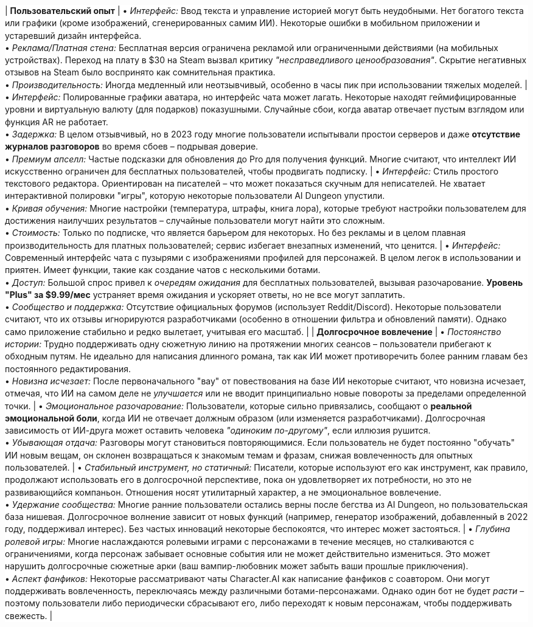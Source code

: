 | **Пользовательский опыт** | • *Интерфейс:* Ввод текста и управление историей могут быть неудобными. Нет богатого текста или графики (кроме изображений, сгенерированных самим ИИ). Некоторые ошибки в мобильном приложении и устаревший дизайн интерфейса. <br/> • *Реклама/Платная стена:* Бесплатная версия ограничена рекламой или ограниченными действиями (на мобильных устройствах). Переход на плату в $30 на Steam вызвал критику *"несправедливого ценообразования"*. Скрытие негативных отзывов на Steam было воспринято как сомнительная практика. <br/> • *Производительность:* Иногда медленный или неотзывчивый, особенно в часы пик при использовании тяжелых моделей. | • *Интерфейс:* Полированные графики аватара, но интерфейс чата может лагать. Некоторые находят геймифицированные уровни и виртуальную валюту (для подарков) показушными. Случайные сбои, когда аватар отвечает пустым взглядом или функция AR не работает. <br/> • *Задержка:* В целом отзывчивый, но в 2023 году многие пользователи испытывали простои серверов и даже **отсутствие журналов разговоров** во время сбоев – подрывая доверие. <br/> • *Премиум апселл:* Частые подсказки для обновления до Pro для получения функций. Многие считают, что интеллект ИИ искусственно ограничен для бесплатных пользователей, чтобы продвигать подписку. | • *Интерфейс:* Стиль простого текстового редактора. Ориентирован на писателей – что может показаться скучным для неписателей. Не хватает интерактивной полировки "игры", которую некоторые пользователи AI Dungeon упустили. <br/> • *Кривая обучения:* Многие настройки (температура, штрафы, книга лора), которые требуют настройки пользователем для достижения наилучших результатов – случайные пользователи могут найти это сложным. <br/> • *Стоимость:* Только по подписке, что является барьером для некоторых. Но без рекламы и в целом плавная производительность для платных пользователей; сервис избегает внезапных изменений, что ценится. | • *Интерфейс:* Современный интерфейс чата с пузырями с изображениями профилей для персонажей. В целом легок в использовании и приятен. Имеет функции, такие как создание чатов с несколькими ботами. <br/> • *Доступ:* Большой спрос привел к *очередям ожидания* для бесплатных пользователей, вызывая разочарование. **Уровень "Plus" за $9.99/мес** устраняет время ожидания и ускоряет ответы, но не все могут заплатить. <br/> • *Сообщество и поддержка:* Отсутствие официальных форумов (использует Reddit/Discord). Некоторые пользователи считают, что их отзывы игнорируются разработчиками (особенно в отношении фильтра и обновлений памяти). Однако само приложение стабильно и редко вылетает, учитывая его масштаб. |
| **Долгосрочное вовлечение** | • *Постоянство истории:* Трудно поддерживать одну сюжетную линию на протяжении многих сеансов – пользователи прибегают к обходным путям. Не идеально для написания длинного романа, так как ИИ может противоречить более ранним главам без постоянного редактирования. <br/> • *Новизна исчезает:* После первоначального "вау" от повествования на базе ИИ некоторые считают, что новизна исчезает, отмечая, что ИИ на самом деле не *улучшается* или не вводит принципиально новые повороты за пределами определенной точки. | • *Эмоциональное разочарование:* Пользователи, которые сильно привязались, сообщают о **реальной эмоциональной боли**, когда ИИ не отвечает должным образом (или изменяется разработчиками). Долгосрочная зависимость от ИИ-друга может оставить человека *"одиноким по-другому"*, если иллюзия рушится. <br/> • *Убывающая отдача:* Разговоры могут становиться повторяющимися. Если пользователь не будет постоянно "обучать" ИИ новым вещам, он склонен возвращаться к знакомым темам и фразам, снижая вовлеченность для опытных пользователей. | • *Стабильный инструмент, но статичный:* Писатели, которые используют его как инструмент, как правило, продолжают использовать его в долгосрочной перспективе, пока он удовлетворяет их потребности, но это не развивающийся компаньон. Отношения носят утилитарный характер, а не эмоциональное вовлечение. <br/> • *Удержание сообщества:* Многие ранние пользователи остались верны после бегства из AI Dungeon, но пользовательская база нишевая. Долгосрочное волнение зависит от новых функций (например, генератор изображений, добавленный в 2022 году, поддерживал интерес). Без частых инноваций некоторые беспокоятся, что интерес может застояться. | • *Глубина ролевой игры:* Многие наслаждаются ролевыми играми с персонажами в течение месяцев, но сталкиваются с ограничениями, когда персонаж забывает основные события или не может действительно измениться. Это может нарушить долгосрочные сюжетные арки (ваш вампир-любовник может забыть ваши прошлые приключения). <br/> • *Аспект фанфиков:* Некоторые рассматривают чаты Character.AI как написание фанфиков с соавтором. Они могут поддерживать вовлеченность, переключаясь между различными ботами-персонажами. Однако один бот не будет *расти* – поэтому пользователи либо периодически сбрасывают его, либо переходят к новым персонажам, чтобы поддерживать свежесть. |
